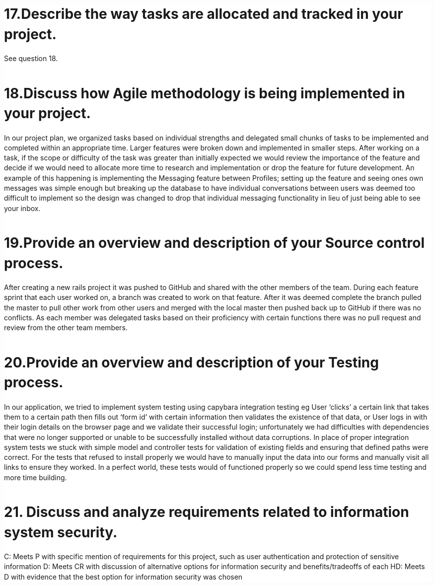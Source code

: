 # 17.Describe the way tasks are allocated and tracked in your project.
See question 18.
# 18.Discuss how Agile methodology is being implemented in your project.
In our project plan, we organized tasks based on individual strengths and delegated small chunks of tasks to be implemented and completed within an appropriate time. Larger features were broken down and implemented in smaller steps.
After working on a task, if the scope or difficulty of the task was greater than initially expected we would review the importance of the feature and decide if we would need to allocate more time to research and implementation or drop the feature for future development. An example of this happening is implementing the Messaging feature between Profiles; setting up the feature and seeing ones own messages was simple enough but breaking up the database to have individual conversations between users was deemed too difficult to implement so the design was changed to drop that individual messaging functionality in lieu of just being able to see your inbox.
# 19.Provide an overview and description of your Source control process.
After creating a new rails project it was pushed to GitHub and shared with the other members of the team. During each feature sprint that each user worked on, a branch was created to work on that feature. After it was deemed complete the branch pulled the master to pull other work from other users and merged with the local master then pushed back up to GitHub if there was no conflicts. As each member was delegated tasks based on their proficiency with certain functions there was no pull request and review from the other team members.
# 20.Provide an overview and description of your Testing process.
In our application, we tried to implement system testing using capybara integration testing eg User ‘clicks’ a certain link that takes them to a certain path then fills out ‘form id’ with certain information then validates the existence of that data, or User logs in with their login details on the browser page and we validate their successful login; unfortunately we had difficulties with dependencies that were no longer supported or unable to be successfully installed without data corruptions.
In place of proper integration system tests we stuck with simple model and controller tests for validation of existing fields and ensuring that defined paths were correct. For the tests that refused to install properly we would have to manually input the data into our forms and manually visit all links to ensure they worked.
In a perfect world, these tests would of functioned properly so we could spend less time testing and more time building.
# 21. Discuss and analyze requirements related to information system security.
C: Meets P with specific mention of requirements for this project, such as user authentication and protection of sensitive information
D: Meets CR with discussion of alternative options for information security and benefits/tradeoffs of each
HD: Meets D with evidence that the best option for information security was chosen
